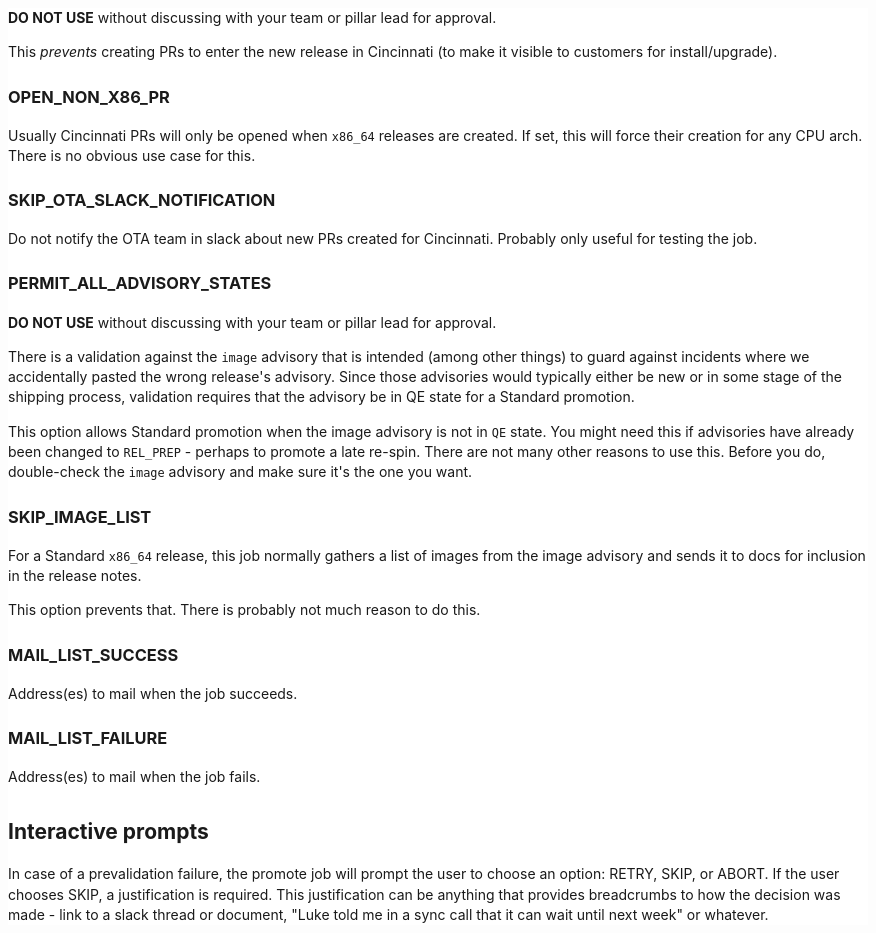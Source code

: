 **DO NOT USE** without discussing with your team or pillar lead for approval.

This *prevents* creating PRs to enter the new release in Cincinnati (to make it
visible to customers for install/upgrade).

### OPEN\_NON\_X86\_PR

Usually Cincinnati PRs will only be opened when `x86_64` releases are created.
If set, this will force their creation for any CPU arch.
There is no obvious use case for this.

### SKIP\_OTA\_SLACK\_NOTIFICATION

Do not notify the OTA team in slack about new PRs created for Cincinnati.
Probably only useful for testing the job.

### PERMIT\_ALL\_ADVISORY\_STATES

**DO NOT USE** without discussing with your team or pillar lead for approval.

There is a validation against the `image` advisory that is intended (among
other things) to guard against incidents where we accidentally pasted the wrong
release's advisory. Since those advisories would typically either be new or in
some stage of the shipping process, validation requires that the advisory be in
QE state for a Standard promotion.

This option allows Standard promotion when the image advisory is not in `QE`
state.  You might need this if advisories have already been changed to
`REL_PREP` - perhaps to promote a late re-spin. There are not many other
reasons to use this. Before you do, double-check the `image` advisory and
make sure it's the one you want.

### SKIP\_IMAGE\_LIST

For a Standard `x86_64` release, this job normally gathers a list of images
from the image advisory and sends it to docs for inclusion in the release notes.

This option prevents that. There is probably not much reason to do this.

### MAIL\_LIST\_SUCCESS

Address(es) to mail when the job succeeds.

### MAIL\_LIST\_FAILURE

Address(es) to mail when the job fails.

## Interactive prompts

In case of a prevalidation failure, the promote job will prompt the user to choose an option: RETRY, SKIP, or ABORT. If the user chooses SKIP, a justification is required. This justification can be anything that provides breadcrumbs to how the decision was made - link to a slack thread or document, "Luke told me in a sync call that it can wait until next week" or whatever.
